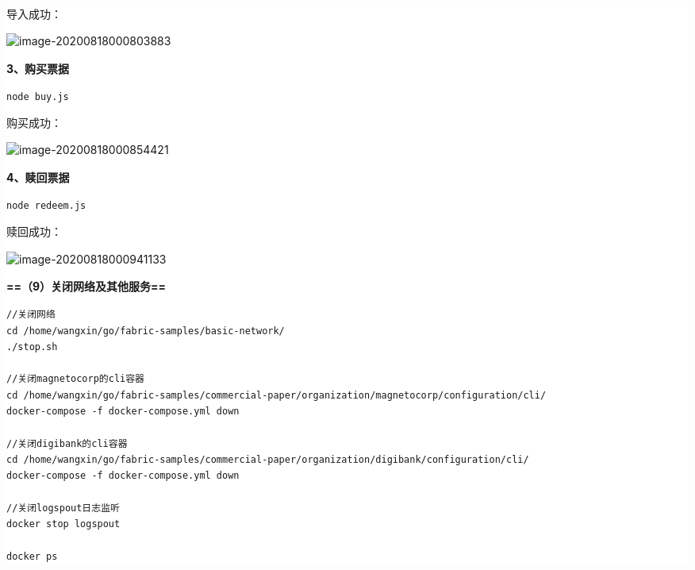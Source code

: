 导入成功：

![image-20200818000803883](https://i.loli.net/2020/08/18/X3T7FdIMcphNbVL.png)

**3、购买票据**

```
node buy.js
```

购买成功：

![image-20200818000854421](https://i.loli.net/2020/08/18/j3b5xFKZMLA6EIh.png)

**4、赎回票据**

```
node redeem.js
```

赎回成功：

![image-20200818000941133](https://i.loli.net/2020/08/18/CTuIbNarW7qzfkO.png)



**==（9）关闭网络及其他服务==**

```
//关闭网络
cd /home/wangxin/go/fabric-samples/basic-network/
./stop.sh

//关闭magnetocorp的cli容器
cd /home/wangxin/go/fabric-samples/commercial-paper/organization/magnetocorp/configuration/cli/
docker-compose -f docker-compose.yml down

//关闭digibank的cli容器
cd /home/wangxin/go/fabric-samples/commercial-paper/organization/digibank/configuration/cli/
docker-compose -f docker-compose.yml down

//关闭logspout日志监听
docker stop logspout

docker ps
```

